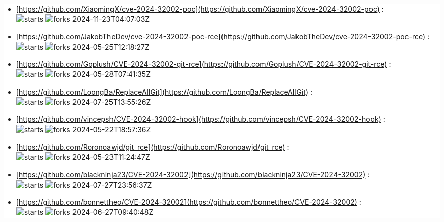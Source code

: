 - [https://github.com/XiaomingX/cve-2024-32002-poc](https://github.com/XiaomingX/cve-2024-32002-poc) :  
![starts](https://img.shields.io/github/stars/XiaomingX/cve-2024-32002-poc.svg) 
![forks](https://img.shields.io/github/forks/XiaomingX/cve-2024-32002-poc.svg) 
2024-11-23T04:07:03Z

- [https://github.com/JakobTheDev/cve-2024-32002-poc-rce](https://github.com/JakobTheDev/cve-2024-32002-poc-rce) :  
![starts](https://img.shields.io/github/stars/JakobTheDev/cve-2024-32002-poc-rce.svg) 
![forks](https://img.shields.io/github/forks/JakobTheDev/cve-2024-32002-poc-rce.svg) 
2024-05-25T12:18:27Z

- [https://github.com/Goplush/CVE-2024-32002-git-rce](https://github.com/Goplush/CVE-2024-32002-git-rce) :  
![starts](https://img.shields.io/github/stars/Goplush/CVE-2024-32002-git-rce.svg) 
![forks](https://img.shields.io/github/forks/Goplush/CVE-2024-32002-git-rce.svg) 
2024-05-28T07:41:35Z

- [https://github.com/LoongBa/ReplaceAllGit](https://github.com/LoongBa/ReplaceAllGit) :  
![starts](https://img.shields.io/github/stars/LoongBa/ReplaceAllGit.svg) 
![forks](https://img.shields.io/github/forks/LoongBa/ReplaceAllGit.svg) 
2024-07-25T13:55:26Z

- [https://github.com/vincepsh/CVE-2024-32002-hook](https://github.com/vincepsh/CVE-2024-32002-hook) :  
![starts](https://img.shields.io/github/stars/vincepsh/CVE-2024-32002-hook.svg) 
![forks](https://img.shields.io/github/forks/vincepsh/CVE-2024-32002-hook.svg) 
2024-05-22T18:57:36Z

- [https://github.com/Roronoawjd/git_rce](https://github.com/Roronoawjd/git_rce) :  
![starts](https://img.shields.io/github/stars/Roronoawjd/git_rce.svg) 
![forks](https://img.shields.io/github/forks/Roronoawjd/git_rce.svg) 
2024-05-23T11:24:47Z

- [https://github.com/blackninja23/CVE-2024-32002](https://github.com/blackninja23/CVE-2024-32002) :  
![starts](https://img.shields.io/github/stars/blackninja23/CVE-2024-32002.svg) 
![forks](https://img.shields.io/github/forks/blackninja23/CVE-2024-32002.svg) 
2024-07-27T23:56:37Z

- [https://github.com/bonnettheo/CVE-2024-32002](https://github.com/bonnettheo/CVE-2024-32002) :  
![starts](https://img.shields.io/github/stars/bonnettheo/CVE-2024-32002.svg) 
![forks](https://img.shields.io/github/forks/bonnettheo/CVE-2024-32002.svg) 
2024-06-27T09:40:48Z
